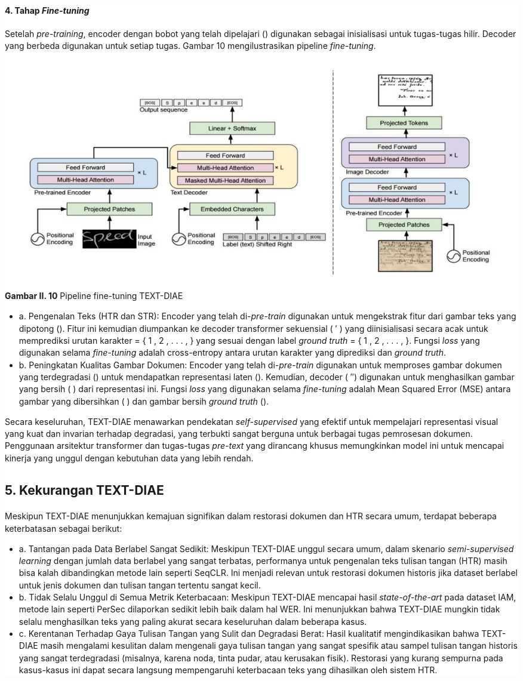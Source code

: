 #### 4. Tahap *Fine-tuning*

Setelah *pre-training*, encoder dengan bobot yang telah dipelajari () digunakan sebagai inisialisasi untuk tugas-tugas hilir. Decoder yang berbeda digunakan untuk setiap tugas. Gambar 10 mengilustrasikan pipeline *fine-tuning*.

![](_page_33_Figure_2.jpeg)

**Gambar II. 10** Pipeline fine-tuning TEXT-DIAE

- <span id="page-33-0"></span>a. Pengenalan Teks (HTR dan STR): Encoder yang telah di-*pre-train* digunakan untuk mengekstrak fitur dari gambar teks yang dipotong (). Fitur ini kemudian diumpankan ke decoder transformer sekuensial ( ′ ) yang diinisialisasi secara acak untuk memprediksi urutan karakter = { 1 , 2 , . . . , } yang sesuai dengan label *ground truth* = { 1 , 2 , . . . , }. Fungsi *loss* yang digunakan selama *fine-tuning* adalah cross-entropy antara urutan karakter yang diprediksi dan *ground truth*.
- b. Peningkatan Kualitas Gambar Dokumen: Encoder yang telah di-*pre-train* digunakan untuk memproses gambar dokumen yang terdegradasi () untuk mendapatkan representasi laten (). Kemudian, decoder ( ′′) digunakan untuk menghasilkan gambar yang bersih ( ) dari representasi ini. Fungsi *loss* yang digunakan selama *fine-tuning* adalah Mean Squared Error (MSE) antara gambar yang dibersihkan ( ) dan gambar bersih *ground truth* ().

Secara keseluruhan, TEXT-DIAE menawarkan pendekatan *self-supervised* yang efektif untuk mempelajari representasi visual yang kuat dan invarian terhadap degradasi, yang terbukti sangat berguna untuk berbagai tugas pemrosesan dokumen. Penggunaan arsitektur transformer dan tugas-tugas *pre-text* yang dirancang khusus memungkinkan model ini untuk mencapai kinerja yang unggul dengan kebutuhan data yang lebih rendah.

## 5. Kekurangan TEXT-DIAE

Meskipun TEXT-DIAE menunjukkan kemajuan signifikan dalam restorasi dokumen dan HTR secara umum, terdapat beberapa keterbatasan sebagai berikut:

- a. Tantangan pada Data Berlabel Sangat Sedikit: Meskipun TEXT-DIAE unggul secara umum, dalam skenario *semi-supervised learning* dengan jumlah data berlabel yang sangat terbatas, performanya untuk pengenalan teks tulisan tangan (HTR) masih bisa kalah dibandingkan metode lain seperti SeqCLR. Ini menjadi relevan untuk restorasi dokumen historis jika dataset berlabel untuk jenis dokumen dan tulisan tangan tertentu sangat kecil.
- b. Tidak Selalu Unggul di Semua Metrik Keterbacaan: Meskipun TEXT-DIAE mencapai hasil *state-of-the-art* pada dataset IAM, metode lain seperti PerSec dilaporkan sedikit lebih baik dalam hal WER. Ini menunjukkan bahwa TEXT-DIAE mungkin tidak selalu menghasilkan teks yang paling akurat secara keseluruhan dalam beberapa kasus.
- c. Kerentanan Terhadap Gaya Tulisan Tangan yang Sulit dan Degradasi Berat: Hasil kualitatif mengindikasikan bahwa TEXT-DIAE masih mengalami kesulitan dalam mengenali gaya tulisan tangan yang sangat spesifik atau sampel tulisan tangan historis yang sangat terdegradasi (misalnya, karena noda, tinta pudar, atau kerusakan fisik). Restorasi yang kurang sempurna pada kasus-kasus ini dapat secara langsung mempengaruhi keterbacaan teks yang dihasilkan oleh sistem HTR.